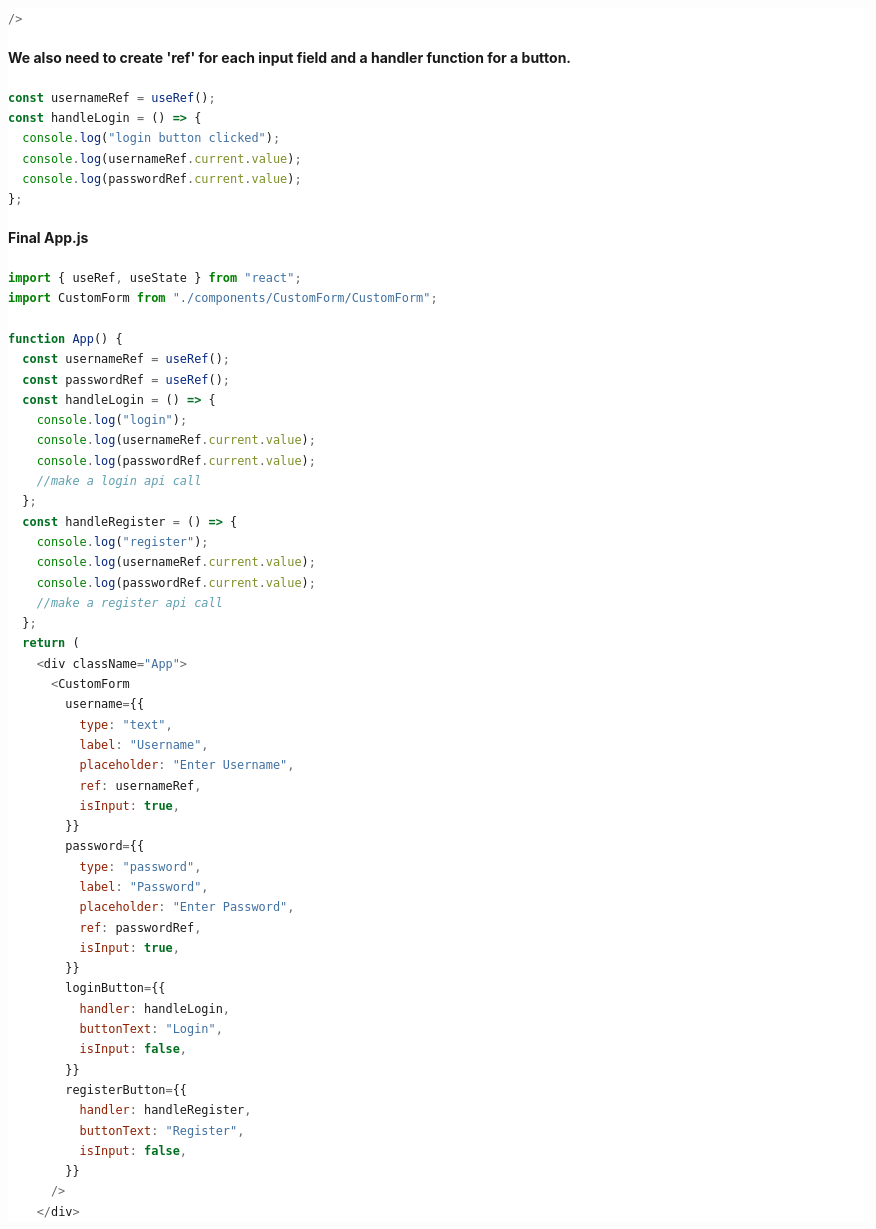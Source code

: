 ```jsx
/>
```

#### We also need to create 'ref' for each input field and a handler function for a button.

```js
const usernameRef = useRef();
const handleLogin = () => {
  console.log("login button clicked");
  console.log(usernameRef.current.value);
  console.log(passwordRef.current.value);
};
```

#### Final App.js

```js
import { useRef, useState } from "react";
import CustomForm from "./components/CustomForm/CustomForm";

function App() {
  const usernameRef = useRef();
  const passwordRef = useRef();
  const handleLogin = () => {
    console.log("login");
    console.log(usernameRef.current.value);
    console.log(passwordRef.current.value);
    //make a login api call
  };
  const handleRegister = () => {
    console.log("register");
    console.log(usernameRef.current.value);
    console.log(passwordRef.current.value);
    //make a register api call
  };
  return (
    <div className="App">
      <CustomForm
        username={{
          type: "text",
          label: "Username",
          placeholder: "Enter Username",
          ref: usernameRef,
          isInput: true,
        }}
        password={{
          type: "password",
          label: "Password",
          placeholder: "Enter Password",
          ref: passwordRef,
          isInput: true,
        }}
        loginButton={{
          handler: handleLogin,
          buttonText: "Login",
          isInput: false,
        }}
        registerButton={{
          handler: handleRegister,
          buttonText: "Register",
          isInput: false,
        }}
      />
    </div>
```